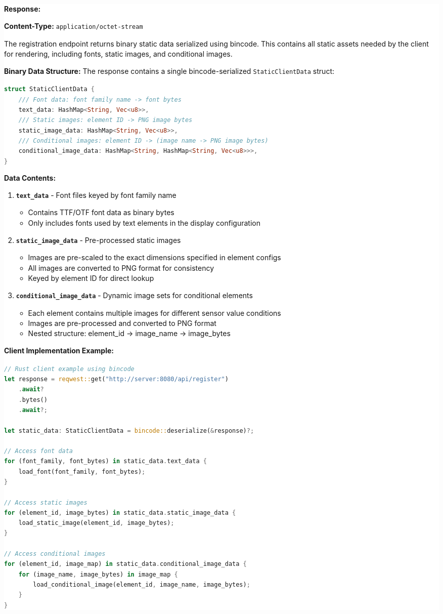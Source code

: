 **Response:**

**Content-Type:** `application/octet-stream`

The registration endpoint returns binary static data serialized using bincode. This contains all static assets needed by the client for rendering, including fonts, static images, and conditional images.

**Binary Data Structure:**
The response contains a single bincode-serialized `StaticClientData` struct:

```rust
struct StaticClientData {
    /// Font data: font family name -> font bytes
    text_data: HashMap<String, Vec<u8>>,
    /// Static images: element ID -> PNG image bytes  
    static_image_data: HashMap<String, Vec<u8>>,
    /// Conditional images: element ID -> (image name -> PNG image bytes)
    conditional_image_data: HashMap<String, HashMap<String, Vec<u8>>>,
}
```

**Data Contents:**

1. **`text_data`** - Font files keyed by font family name
   - Contains TTF/OTF font data as binary bytes
   - Only includes fonts used by text elements in the display configuration

2. **`static_image_data`** - Pre-processed static images  
   - Images are pre-scaled to the exact dimensions specified in element configs
   - All images are converted to PNG format for consistency
   - Keyed by element ID for direct lookup

3. **`conditional_image_data`** - Dynamic image sets for conditional elements
   - Each element contains multiple images for different sensor value conditions
   - Images are pre-processed and converted to PNG format
   - Nested structure: element_id -> image_name -> image_bytes

**Client Implementation Example:**

```rust
// Rust client example using bincode
let response = reqwest::get("http://server:8080/api/register")
    .await?
    .bytes()
    .await?;

let static_data: StaticClientData = bincode::deserialize(&response)?;

// Access font data
for (font_family, font_bytes) in static_data.text_data {
    load_font(font_family, font_bytes);
}

// Access static images
for (element_id, image_bytes) in static_data.static_image_data {
    load_static_image(element_id, image_bytes);
}

// Access conditional images  
for (element_id, image_map) in static_data.conditional_image_data {
    for (image_name, image_bytes) in image_map {
        load_conditional_image(element_id, image_name, image_bytes);
    }
}
```
